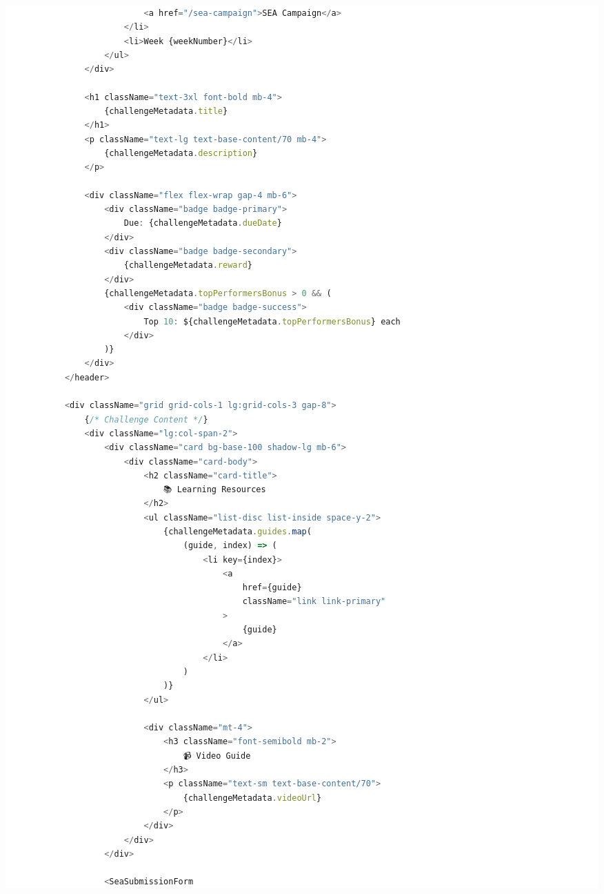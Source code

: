 ```typescript
							<a href="/sea-campaign">SEA Campaign</a>
						</li>
						<li>Week {weekNumber}</li>
					</ul>
				</div>

				<h1 className="text-3xl font-bold mb-4">
					{challengeMetadata.title}
				</h1>
				<p className="text-lg text-base-content/70 mb-4">
					{challengeMetadata.description}
				</p>

				<div className="flex flex-wrap gap-4 mb-6">
					<div className="badge badge-primary">
						Due: {challengeMetadata.dueDate}
					</div>
					<div className="badge badge-secondary">
						{challengeMetadata.reward}
					</div>
					{challengeMetadata.topPerformersBonus > 0 && (
						<div className="badge badge-success">
							Top 10: ${challengeMetadata.topPerformersBonus} each
						</div>
					)}
				</div>
			</header>

			<div className="grid grid-cols-1 lg:grid-cols-3 gap-8">
				{/* Challenge Content */}
				<div className="lg:col-span-2">
					<div className="card bg-base-100 shadow-lg mb-6">
						<div className="card-body">
							<h2 className="card-title">
								📚 Learning Resources
							</h2>
							<ul className="list-disc list-inside space-y-2">
								{challengeMetadata.guides.map(
									(guide, index) => (
										<li key={index}>
											<a
												href={guide}
												className="link link-primary"
											>
												{guide}
											</a>
										</li>
									)
								)}
							</ul>

							<div className="mt-4">
								<h3 className="font-semibold mb-2">
									📹 Video Guide
								</h3>
								<p className="text-sm text-base-content/70">
									{challengeMetadata.videoUrl}
								</p>
							</div>
						</div>
					</div>

					<SeaSubmissionForm
```